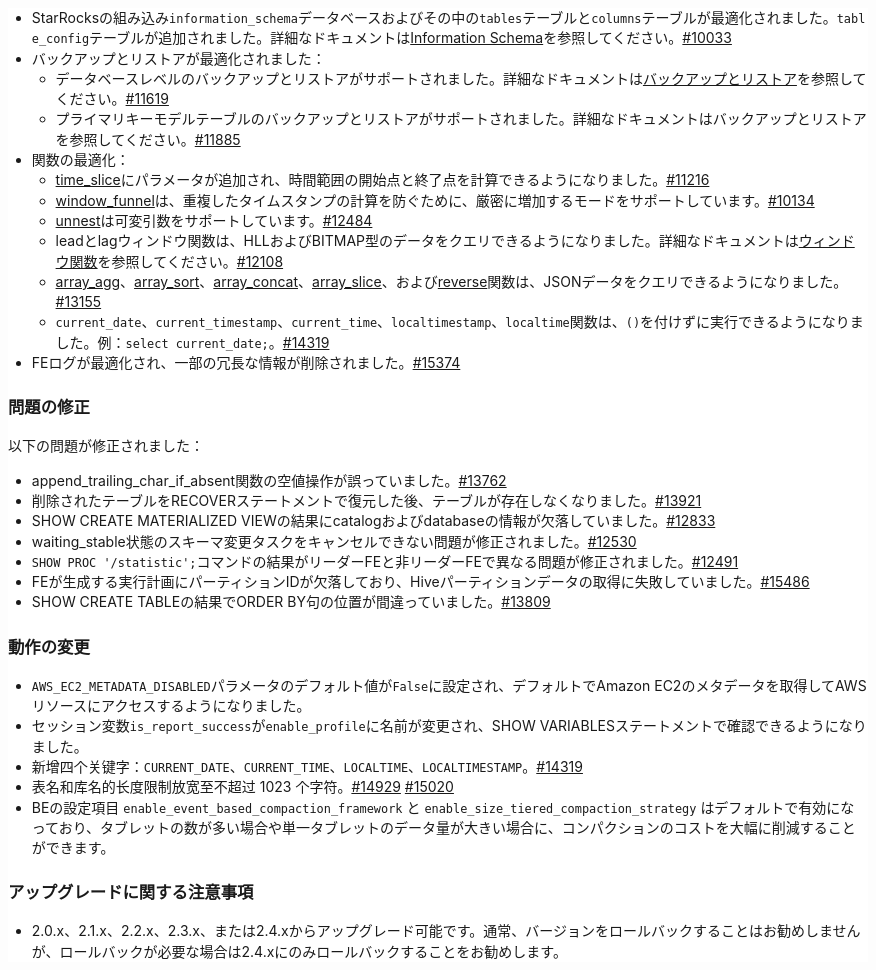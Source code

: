 - StarRocksの組み込み`information_schema`データベースおよびその中の`tables`テーブルと`columns`テーブルが最適化されました。`table_config`テーブルが追加されました。詳細なドキュメントは[Information Schema](../reference/overview-pages/information_schema.md)を参照してください。[#10033](https://github.com/StarRocks/starrocks/pull/10033)
- バックアップとリストアが最適化されました：
  - データベースレベルのバックアップとリストアがサポートされました。詳細なドキュメントは[バックアップとリストア](../administration/Backup_and_restore.md)を参照してください。[#11619](https://github.com/StarRocks/starrocks/issues/11619)
  - プライマリキーモデルテーブルのバックアップとリストアがサポートされました。詳細なドキュメントはバックアップとリストアを参照してください。[#11885](https://github.com/StarRocks/starrocks/pull/11885)
- 関数の最適化：
  - [time_slice](../sql-reference/sql-functions/date-time-functions/time_slice.md)にパラメータが追加され、時間範囲の開始点と終了点を計算できるようになりました。[#11216](https://github.com/StarRocks/starrocks/pull/11216)
  - [window_funnel](../sql-reference/sql-functions/aggregate-functions/window_funnel.md)は、重複したタイムスタンプの計算を防ぐために、厳密に増加するモードをサポートしています。[#10134](https://github.com/StarRocks/starrocks/pull/10134)
  - [unnest](../sql-reference/sql-functions/array-functions/unnest.md)は可変引数をサポートしています。[#12484](https://github.com/StarRocks/starrocks/pull/12484)
  - leadとlagウィンドウ関数は、HLLおよびBITMAP型のデータをクエリできるようになりました。詳細なドキュメントは[ウィンドウ関数](../sql-reference/sql-functions/Window_function.md)を参照してください。[#12108](https://github.com/StarRocks/starrocks/pull/12108)
  - [array_agg](../sql-reference/sql-functions/array-functions/array_agg.md)、[array_sort](../sql-reference/sql-functions/array-functions/array_sort.md)、[array_concat](../sql-reference/sql-functions/array-functions/array_concat.md)、[array_slice](../sql-reference/sql-functions/array-functions/array_slice.md)、および[reverse](../sql-reference/sql-functions/string-functions/reverse.md)関数は、JSONデータをクエリできるようになりました。[#13155](https://github.com/StarRocks/starrocks/pull/13155)
  - `current_date`、`current_timestamp`、`current_time`、`localtimestamp`、`localtime`関数は、`()`を付けずに実行できるようになりました。例：`select current_date;`。[#14319](https://github.com/StarRocks/starrocks/pull/14319)
- FEログが最適化され、一部の冗長な情報が削除されました。[#15374](https://github.com/StarRocks/starrocks/pull/15374)

### 問題の修正

以下の問題が修正されました：

- append_trailing_char_if_absent関数の空値操作が誤っていました。[#13762](https://github.com/StarRocks/starrocks/pull/13762)
- 削除されたテーブルをRECOVERステートメントで復元した後、テーブルが存在しなくなりました。[#13921](https://github.com/StarRocks/starrocks/pull/13921)
- SHOW CREATE MATERIALIZED VIEWの結果にcatalogおよびdatabaseの情報が欠落していました。[#12833](https://github.com/StarRocks/starrocks/pull/12833)
- waiting_stable状態のスキーマ変更タスクをキャンセルできない問題が修正されました。[#12530](https://github.com/StarRocks/starrocks/pull/12530)
- `SHOW PROC '/statistic';`コマンドの結果がリーダーFEと非リーダーFEで異なる問題が修正されました。[#12491](https://github.com/StarRocks/starrocks/issues/12491)
- FEが生成する実行計画にパーティションIDが欠落しており、Hiveパーティションデータの取得に失敗していました。[#15486](https://github.com/StarRocks/starrocks/pull/15486)
- SHOW CREATE TABLEの結果でORDER BY句の位置が間違っていました。[#13809](https://github.com/StarRocks/starrocks/pull/13809)

### 動作の変更

- `AWS_EC2_METADATA_DISABLED`パラメータのデフォルト値が`False`に設定され、デフォルトでAmazon EC2のメタデータを取得してAWSリソースにアクセスするようになりました。
- セッション変数`is_report_success`が`enable_profile`に名前が変更され、SHOW VARIABLESステートメントで確認できるようになりました。
- 新增四个关键字：`CURRENT_DATE`、`CURRENT_TIME`、`LOCALTIME`、`LOCALTIMESTAMP`。[#14319](https://github.com/StarRocks/starrocks/pull/14319)
- 表名和库名的长度限制放宽至不超过 1023 个字符。[#14929](https://github.com/StarRocks/starrocks/pull/14929) [#15020](https://github.com/StarRocks/starrocks/pull/15020)
- BEの設定項目 `enable_event_based_compaction_framework` と `enable_size_tiered_compaction_strategy` はデフォルトで有効になっており、タブレットの数が多い場合や単一タブレットのデータ量が大きい場合に、コンパクションのコストを大幅に削減することができます。

### アップグレードに関する注意事項

- 2.0.x、2.1.x、2.2.x、2.3.x、または2.4.xからアップグレード可能です。通常、バージョンをロールバックすることはお勧めしませんが、ロールバックが必要な場合は2.4.xにのみロールバックすることをお勧めします。
